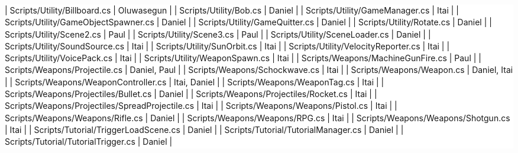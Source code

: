 | Scripts/Utility/Billboard.cs                             | Oluwasegun                     |
| Scripts/Utility/Bob.cs                                   | Daniel                         |
| Scripts/Utility/GameManager.cs                           | Itai                           |
| Scripts/Utility/GameObjectSpawner.cs                     | Daniel                         |
| Scripts/Utility/GameQuitter.cs                           | Daniel                         |
| Scripts/Utility/Rotate.cs                                | Daniel                         |
| Scripts/Utility/Scene2.cs                                | Paul                           |
| Scripts/Utility/Scene3.cs                                | Paul                           |
| Scripts/Utility/SceneLoader.cs                           | Daniel                         |
| Scripts/Utility/SoundSource.cs                           | Itai                           |
| Scripts/Utility/SunOrbit.cs                              | Itai                           |
| Scripts/Utility/VelocityReporter.cs                      | Itai                           |
| Scripts/Utility/VoicePack.cs                             | Itai                           |
| Scripts/Utility/WeaponSpawn.cs                           | Itai                           |
| Scripts/Weapons/MachineGunFire.cs                        | Paul                           |
| Scripts/Weapons/Projectile.cs                            | Daniel, Paul                   |
| Scripts/Weapons/Schockwave.cs                            | Itai                           |
| Scripts/Weapons/Weapon.cs                                | Daniel, Itai                   |
| Scripts/Weapons/WeaponController.cs                      | Itai, Daniel                   |
| Scripts/Weapons/WeaponTag.cs                             | Itai                           |
| Scripts/Weapons/Projectiles/Bullet.cs                    | Daniel                         |
| Scripts/Weapons/Projectiles/Rocket.cs                    | Itai                           |
| Scripts/Weapons/Projectiles/SpreadProjectile.cs          | Itai                           |
| Scripts/Weapons/Weapons/Pistol.cs                        | Itai                           |
| Scripts/Weapons/Weapons/Rifle.cs                         | Daniel                         |
| Scripts/Weapons/Weapons/RPG.cs                           | Itai                           |
| Scripts/Weapons/Weapons/Shotgun.cs                       | Itai                           |
| Scripts/Tutorial/TriggerLoadScene.cs                     | Daniel                         |
| Scripts/Tutorial/TutorialManager.cs                      | Daniel                         |
| Scripts/Tutorial/TutorialTrigger.cs                      | Daniel                         |

